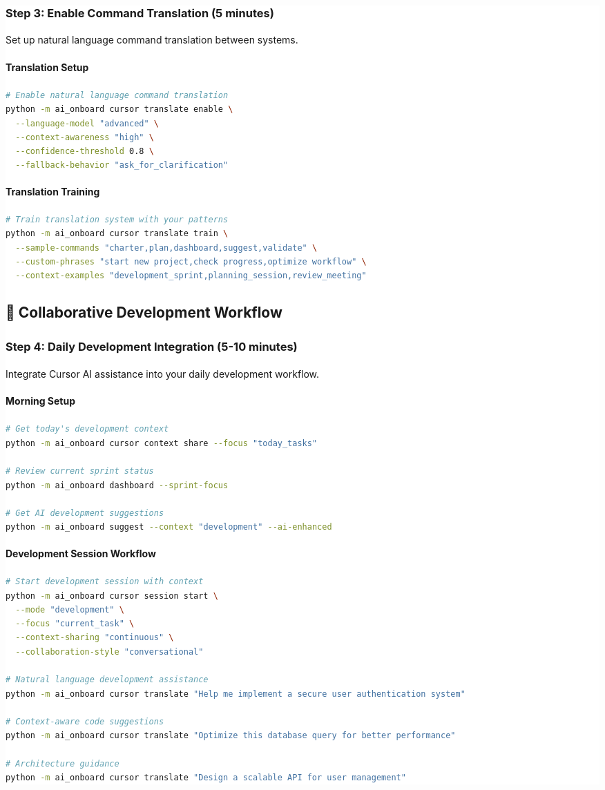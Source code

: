### Step 3: Enable Command Translation (5 minutes)

Set up natural language command translation between systems.

#### Translation Setup

```bash
# Enable natural language command translation
python -m ai_onboard cursor translate enable \
  --language-model "advanced" \
  --context-awareness "high" \
  --confidence-threshold 0.8 \
  --fallback-behavior "ask_for_clarification"
```

#### Translation Training

```bash
# Train translation system with your patterns
python -m ai_onboard cursor translate train \
  --sample-commands "charter,plan,dashboard,suggest,validate" \
  --custom-phrases "start new project,check progress,optimize workflow" \
  --context-examples "development_sprint,planning_session,review_meeting"
```

## 🤖 Collaborative Development Workflow

### Step 4: Daily Development Integration (5-10 minutes)

Integrate Cursor AI assistance into your daily development workflow.

#### Morning Setup

```bash
# Get today's development context
python -m ai_onboard cursor context share --focus "today_tasks"

# Review current sprint status
python -m ai_onboard dashboard --sprint-focus

# Get AI development suggestions
python -m ai_onboard suggest --context "development" --ai-enhanced
```

#### Development Session Workflow

```bash
# Start development session with context
python -m ai_onboard cursor session start \
  --mode "development" \
  --focus "current_task" \
  --context-sharing "continuous" \
  --collaboration-style "conversational"

# Natural language development assistance
python -m ai_onboard cursor translate "Help me implement a secure user authentication system"

# Context-aware code suggestions
python -m ai_onboard cursor translate "Optimize this database query for better performance"

# Architecture guidance
python -m ai_onboard cursor translate "Design a scalable API for user management"
```
